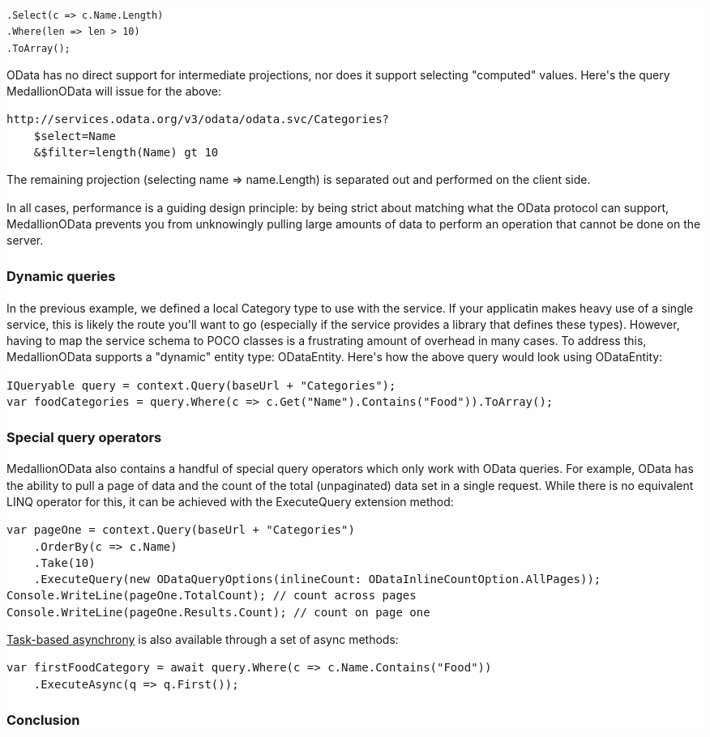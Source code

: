 	.Select(c => c.Name.Length)
	.Where(len => len > 10)
	.ToArray();
</pre>

OData has no direct support for intermediate projections, nor does it support selecting "computed" values. Here's the query MedallionOData will issue for the above:
<pre>
http://services.odata.org/v3/odata/odata.svc/Categories?
	$select=Name
	&$filter=length(Name) gt 10
</pre>

The remaining projection (selecting name => name.Length) is separated out and performed on the client side.

In all cases, performance is a guiding design principle: by being strict about matching what the OData protocol can support, MedallionOData prevents you from unknowingly pulling large amounts of data to perform an operation that cannot be done on the server.

<h3>Dynamic queries</h3>

In the previous example, we defined a local Category type to use with the service. If your applicatin makes heavy use of a single service, this is likely the route you'll want to go (especially if the service provides a library that defines these types). However, having to map the service schema to POCO classes is a frustrating amount of overhead in many cases. To address this, MedallionOData supports a "dynamic" entity type: ODataEntity. Here's how the above query would look using ODataEntity:
<pre>
IQueryable<ODataEntity> query = context.Query(baseUrl + "Categories");
var foodCategories = query.Where(c => c.Get<string>("Name").Contains("Food")).ToArray();
</pre>

<h3>Special query operators</h3>

MedallionOData also contains a handful of special query operators which only work with OData queries. For example, OData has the ability to pull a page of data and the count of the total (unpaginated) data set in a single request. While there is no equivalent LINQ operator for this, it can be achieved with the ExecuteQuery extension method:
<pre>
var pageOne = context.Query<Category>(baseUrl + "Categories")
	.OrderBy(c => c.Name)
	.Take(10)
	.ExecuteQuery(new ODataQueryOptions(inlineCount: ODataInlineCountOption.AllPages));
Console.WriteLine(pageOne.TotalCount); // count across pages
Console.WriteLine(pageOne.Results.Count); // count on page one
</pre>

<a href="http://msdn.microsoft.com/en-us/library/hh191443.aspx">Task-based asynchrony</a> is also available through a set of async methods:
<pre>
var firstFoodCategory = await query.Where(c => c.Name.Contains("Food"))
	.ExecuteAsync(q => q.First());
</pre>

<h3>Conclusion</h3>
